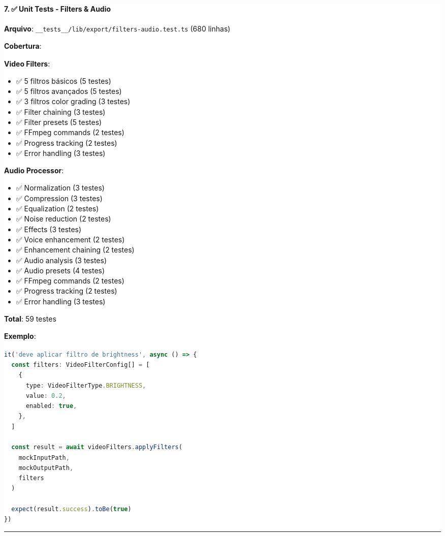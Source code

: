 
#### 7. ✅ Unit Tests - Filters & Audio

**Arquivo**: `__tests__/lib/export/filters-audio.test.ts` (680 linhas)

**Cobertura**:

**Video Filters**:
- ✅ 5 filtros básicos (5 testes)
- ✅ 5 filtros avançados (5 testes)
- ✅ 3 filtros color grading (3 testes)
- ✅ Filter chaining (3 testes)
- ✅ Filter presets (5 testes)
- ✅ FFmpeg commands (2 testes)
- ✅ Progress tracking (2 testes)
- ✅ Error handling (3 testes)

**Audio Processor**:
- ✅ Normalization (3 testes)
- ✅ Compression (3 testes)
- ✅ Equalization (2 testes)
- ✅ Noise reduction (2 testes)
- ✅ Effects (3 testes)
- ✅ Voice enhancement (2 testes)
- ✅ Enhancement chaining (2 testes)
- ✅ Audio analysis (3 testes)
- ✅ Audio presets (4 testes)
- ✅ FFmpeg commands (2 testes)
- ✅ Progress tracking (2 testes)
- ✅ Error handling (3 testes)

**Total**: 59 testes

**Exemplo**:
```typescript
it('deve aplicar filtro de brightness', async () => {
  const filters: VideoFilterConfig[] = [
    {
      type: VideoFilterType.BRIGHTNESS,
      value: 0.2,
      enabled: true,
    },
  ]

  const result = await videoFilters.applyFilters(
    mockInputPath,
    mockOutputPath,
    filters
  )

  expect(result.success).toBe(true)
})
```

---
